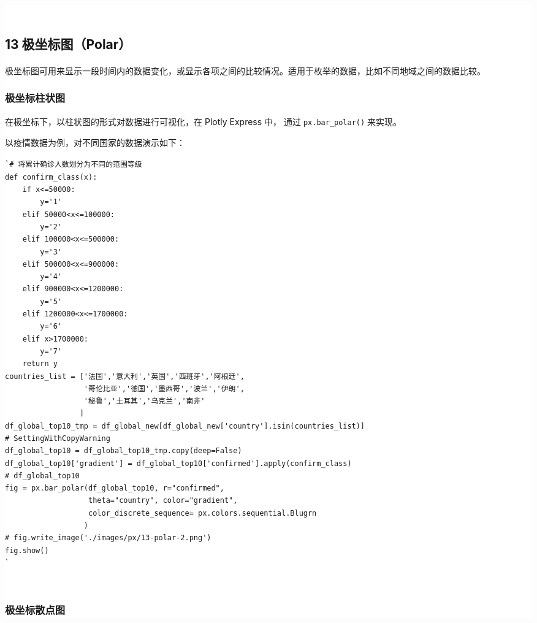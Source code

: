 ![Image](data:image/gif;base64,iVBORw0KGgoAAAANSUhEUgAAAAEAAAABCAYAAAAfFcSJAAAADUlEQVQImWNgYGBgAAAABQABh6FO1AAAAABJRU5ErkJggg==)

## 13 极坐标图（Polar）

极坐标图可用来显示一段时间内的数据变化，或显示各项之间的比较情况。适用于枚举的数据，比如不同地域之间的数据比较。

### 极坐标柱状图

在极坐标下，以柱状图的形式对数据进行可视化，在 Plotly Express 中， 通过 `px.bar_polar()` 来实现。

以疫情数据为例，对不同国家的数据演示如下：

```
`# 将累计确诊人数划分为不同的范围等级
def confirm_class(x):
    if x<=50000:
        y='1'
    elif 50000<x<=100000:
        y='2'
    elif 100000<x<=500000:
        y='3'
    elif 500000<x<=900000:
        y='4'
    elif 900000<x<=1200000:
        y='5'
    elif 1200000<x<=1700000:
        y='6'
    elif x>1700000:
        y='7'
    return y
countries_list = ['法国','意大利','英国','西班牙','阿根廷',
                  '哥伦比亚','德国','墨西哥','波兰','伊朗',
                  '秘鲁','土耳其','乌克兰','南非'
                 ]
df_global_top10_tmp = df_global_new[df_global_new['country'].isin(countries_list)]
# SettingWithCopyWarning
df_global_top10 = df_global_top10_tmp.copy(deep=False)
df_global_top10['gradient'] = df_global_top10['confirmed'].apply(confirm_class)
# df_global_top10
fig = px.bar_polar(df_global_top10, r="confirmed", 
                   theta="country", color="gradient", 
                   color_discrete_sequence= px.colors.sequential.Blugrn
                  )
# fig.write_image('./images/px/13-polar-2.png')
fig.show()
`
```

![Image](data:image/gif;base64,iVBORw0KGgoAAAANSUhEUgAAAAEAAAABCAYAAAAfFcSJAAAADUlEQVQImWNgYGBgAAAABQABh6FO1AAAAABJRU5ErkJggg==)

### 极坐标散点图

